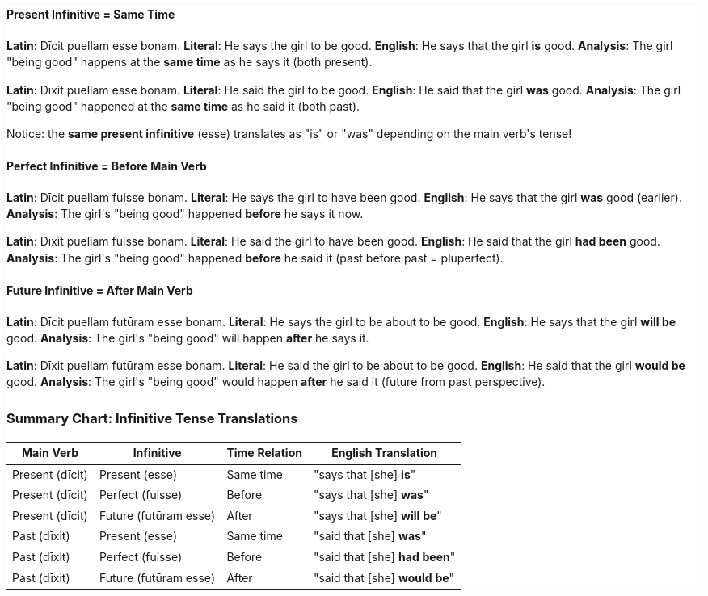 #### Present Infinitive = Same Time

**Latin**: Dīcit puellam esse bonam.
**Literal**: He says the girl to be good.
**English**: He says that the girl **is** good.
**Analysis**: The girl "being good" happens at the **same time** as he says it (both present).

**Latin**: Dīxit puellam esse bonam.
**Literal**: He said the girl to be good.
**English**: He said that the girl **was** good.
**Analysis**: The girl "being good" happened at the **same time** as he said it (both past).

Notice: the **same present infinitive** (esse) translates as "is" or "was" depending on the main verb's tense!

#### Perfect Infinitive = Before Main Verb

**Latin**: Dīcit puellam fuisse bonam.
**Literal**: He says the girl to have been good.
**English**: He says that the girl **was** good (earlier).
**Analysis**: The girl's "being good" happened **before** he says it now.

**Latin**: Dīxit puellam fuisse bonam.
**Literal**: He said the girl to have been good.
**English**: He said that the girl **had been** good.
**Analysis**: The girl's "being good" happened **before** he said it (past before past = pluperfect).

#### Future Infinitive = After Main Verb

**Latin**: Dīcit puellam futūram esse bonam.
**Literal**: He says the girl to be about to be good.
**English**: He says that the girl **will be** good.
**Analysis**: The girl's "being good" will happen **after** he says it.

**Latin**: Dīxit puellam futūram esse bonam.
**Literal**: He said the girl to be about to be good.
**English**: He said that the girl **would be** good.
**Analysis**: The girl's "being good" would happen **after** he said it (future from past perspective).

### Summary Chart: Infinitive Tense Translations

| Main Verb | Infinitive | Time Relation | English Translation |
|-----------|-----------|---------------|---------------------|
| Present (dīcit) | Present (esse) | Same time | "says that [she] **is**" |
| Present (dīcit) | Perfect (fuisse) | Before | "says that [she] **was**" |
| Present (dīcit) | Future (futūram esse) | After | "says that [she] **will be**" |
| Past (dīxit) | Present (esse) | Same time | "said that [she] **was**" |
| Past (dīxit) | Perfect (fuisse) | Before | "said that [she] **had been**" |
| Past (dīxit) | Future (futūram esse) | After | "said that [she] **would be**" |
